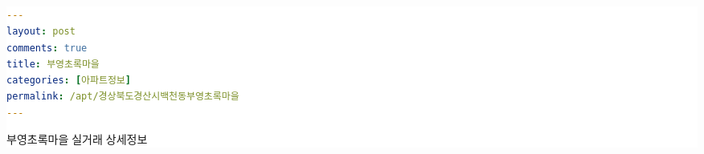 ```yaml
---
layout: post
comments: true
title: 부영초록마을
categories: [아파트정보]
permalink: /apt/경상북도경산시백천동부영초록마을
---
```


부영초록마을 실거래 상세정보

<script type="text/javascript">
  google.charts.load('current', {'packages':['line', 'corechart']});
  google.charts.setOnLoadCallback(drawChart);

  function drawChart() {
    var data = new google.visualization.DataTable();
    data.addColumn('date', '거래일');
    data.addColumn('number', "매매");
    data.addColumn('number', "전세");
    data.addColumn('number', "전매");
